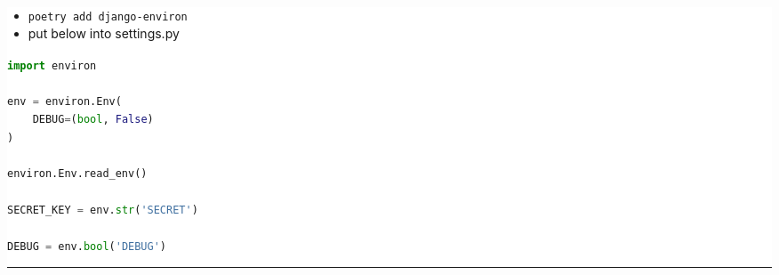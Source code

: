 - `poetry add django-environ`
- put below into settings.py

```python
import environ

env = environ.Env(
    DEBUG=(bool, False)
)

environ.Env.read_env()

SECRET_KEY = env.str('SECRET')

DEBUG = env.bool('DEBUG')
```
<hr>
